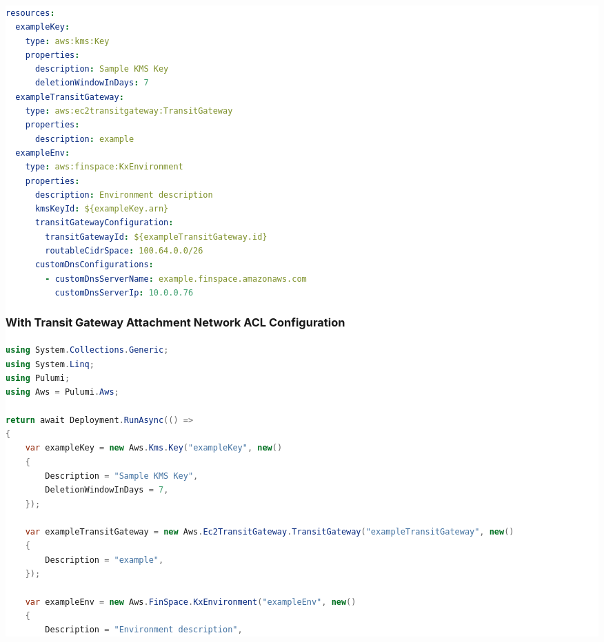 
</pulumi-choosable>
</div>


<div>
<pulumi-choosable type="language" values="yaml">

```yaml
resources:
  exampleKey:
    type: aws:kms:Key
    properties:
      description: Sample KMS Key
      deletionWindowInDays: 7
  exampleTransitGateway:
    type: aws:ec2transitgateway:TransitGateway
    properties:
      description: example
  exampleEnv:
    type: aws:finspace:KxEnvironment
    properties:
      description: Environment description
      kmsKeyId: ${exampleKey.arn}
      transitGatewayConfiguration:
        transitGatewayId: ${exampleTransitGateway.id}
        routableCidrSpace: 100.64.0.0/26
      customDnsConfigurations:
        - customDnsServerName: example.finspace.amazonaws.com
          customDnsServerIp: 10.0.0.76
```


</pulumi-choosable>
</div>




### With Transit Gateway Attachment Network ACL Configuration


<div>
<pulumi-choosable type="language" values="csharp">

```csharp
using System.Collections.Generic;
using System.Linq;
using Pulumi;
using Aws = Pulumi.Aws;

return await Deployment.RunAsync(() => 
{
    var exampleKey = new Aws.Kms.Key("exampleKey", new()
    {
        Description = "Sample KMS Key",
        DeletionWindowInDays = 7,
    });

    var exampleTransitGateway = new Aws.Ec2TransitGateway.TransitGateway("exampleTransitGateway", new()
    {
        Description = "example",
    });

    var exampleEnv = new Aws.FinSpace.KxEnvironment("exampleEnv", new()
    {
        Description = "Environment description",
```